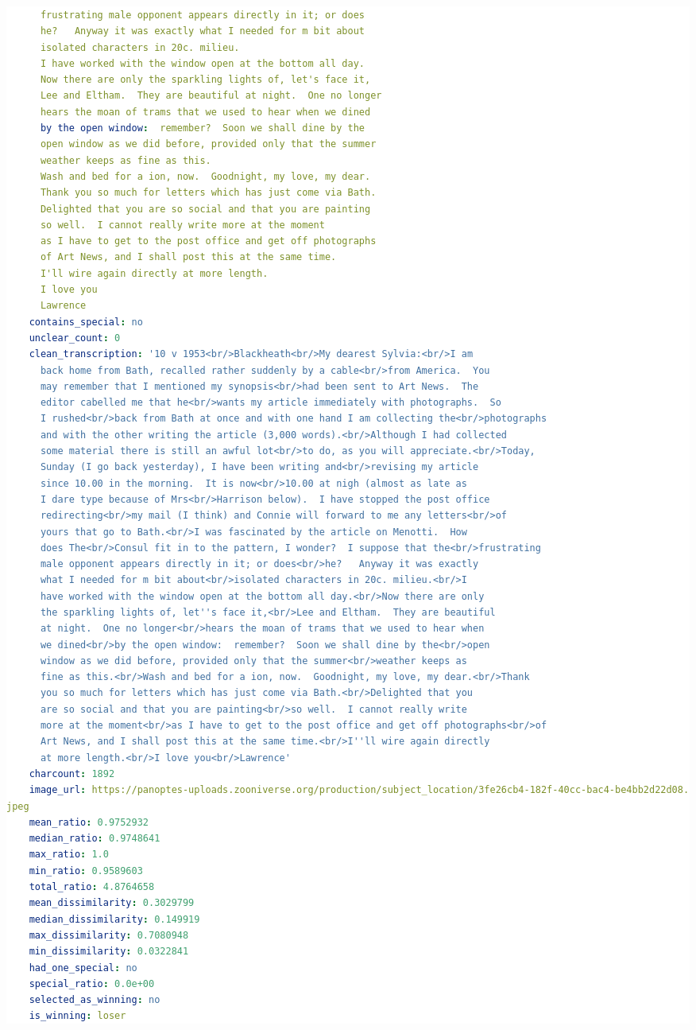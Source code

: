 ```yaml
      frustrating male opponent appears directly in it; or does
      he?   Anyway it was exactly what I needed for m bit about
      isolated characters in 20c. milieu.
      I have worked with the window open at the bottom all day.
      Now there are only the sparkling lights of, let's face it,
      Lee and Eltham.  They are beautiful at night.  One no longer
      hears the moan of trams that we used to hear when we dined
      by the open window:  remember?  Soon we shall dine by the
      open window as we did before, provided only that the summer
      weather keeps as fine as this.
      Wash and bed for a ion, now.  Goodnight, my love, my dear.
      Thank you so much for letters which has just come via Bath.
      Delighted that you are so social and that you are painting
      so well.  I cannot really write more at the moment
      as I have to get to the post office and get off photographs
      of Art News, and I shall post this at the same time.
      I'll wire again directly at more length.
      I love you
      Lawrence
    contains_special: no
    unclear_count: 0
    clean_transcription: '10 v 1953<br/>Blackheath<br/>My dearest Sylvia:<br/>I am
      back home from Bath, recalled rather suddenly by a cable<br/>from America.  You
      may remember that I mentioned my synopsis<br/>had been sent to Art News.  The
      editor cabelled me that he<br/>wants my article immediately with photographs.  So
      I rushed<br/>back from Bath at once and with one hand I am collecting the<br/>photographs
      and with the other writing the article (3,000 words).<br/>Although I had collected
      some material there is still an awful lot<br/>to do, as you will appreciate.<br/>Today,
      Sunday (I go back yesterday), I have been writing and<br/>revising my article
      since 10.00 in the morning.  It is now<br/>10.00 at nigh (almost as late as
      I dare type because of Mrs<br/>Harrison below).  I have stopped the post office
      redirecting<br/>my mail (I think) and Connie will forward to me any letters<br/>of
      yours that go to Bath.<br/>I was fascinated by the article on Menotti.  How
      does The<br/>Consul fit in to the pattern, I wonder?  I suppose that the<br/>frustrating
      male opponent appears directly in it; or does<br/>he?   Anyway it was exactly
      what I needed for m bit about<br/>isolated characters in 20c. milieu.<br/>I
      have worked with the window open at the bottom all day.<br/>Now there are only
      the sparkling lights of, let''s face it,<br/>Lee and Eltham.  They are beautiful
      at night.  One no longer<br/>hears the moan of trams that we used to hear when
      we dined<br/>by the open window:  remember?  Soon we shall dine by the<br/>open
      window as we did before, provided only that the summer<br/>weather keeps as
      fine as this.<br/>Wash and bed for a ion, now.  Goodnight, my love, my dear.<br/>Thank
      you so much for letters which has just come via Bath.<br/>Delighted that you
      are so social and that you are painting<br/>so well.  I cannot really write
      more at the moment<br/>as I have to get to the post office and get off photographs<br/>of
      Art News, and I shall post this at the same time.<br/>I''ll wire again directly
      at more length.<br/>I love you<br/>Lawrence'
    charcount: 1892
    image_url: https://panoptes-uploads.zooniverse.org/production/subject_location/3fe26cb4-182f-40cc-bac4-be4bb2d22d08.jpeg
    mean_ratio: 0.9752932
    median_ratio: 0.9748641
    max_ratio: 1.0
    min_ratio: 0.9589603
    total_ratio: 4.8764658
    mean_dissimilarity: 0.3029799
    median_dissimilarity: 0.149919
    max_dissimilarity: 0.7080948
    min_dissimilarity: 0.0322841
    had_one_special: no
    special_ratio: 0.0e+00
    selected_as_winning: no
    is_winning: loser
```